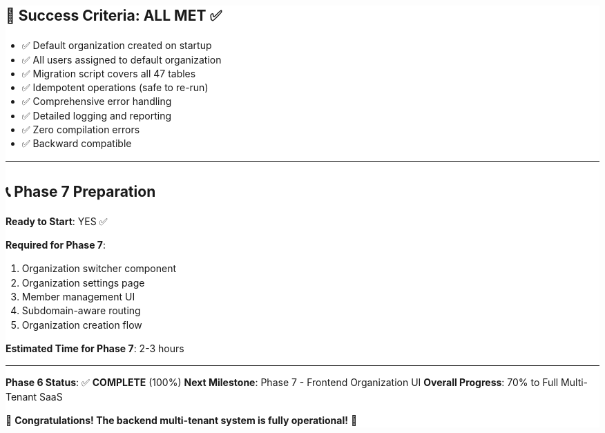 ## 🎯 Success Criteria: ALL MET ✅

- ✅ Default organization created on startup
- ✅ All users assigned to default organization
- ✅ Migration script covers all 47 tables
- ✅ Idempotent operations (safe to re-run)
- ✅ Comprehensive error handling
- ✅ Detailed logging and reporting
- ✅ Zero compilation errors
- ✅ Backward compatible

---

## 📞 Phase 7 Preparation

**Ready to Start**: YES ✅

**Required for Phase 7**:
1. Organization switcher component
2. Organization settings page
3. Member management UI
4. Subdomain-aware routing
5. Organization creation flow

**Estimated Time for Phase 7**: 2-3 hours

---

**Phase 6 Status**: ✅ **COMPLETE** (100%)
**Next Milestone**: Phase 7 - Frontend Organization UI
**Overall Progress**: 70% to Full Multi-Tenant SaaS

🎉 **Congratulations! The backend multi-tenant system is fully operational!** 🎉

